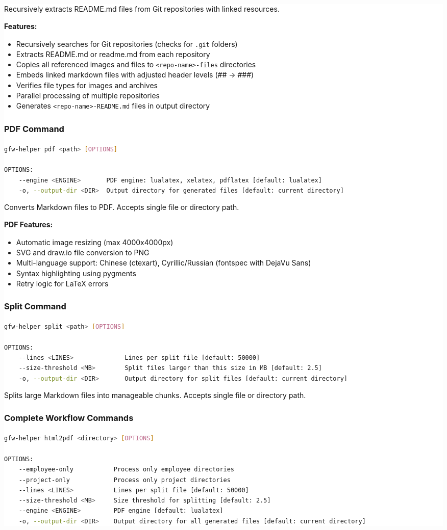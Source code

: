 Recursively extracts README.md files from Git repositories with linked resources.

**Features:**
- Recursively searches for Git repositories (checks for `.git` folders)
- Extracts README.md or readme.md from each repository
- Copies all referenced images and files to `<repo-name>-files` directories
- Embeds linked markdown files with adjusted header levels (## → ###)
- Verifies file types for images and archives
- Parallel processing of multiple repositories
- Generates `<repo-name>-README.md` files in output directory

### PDF Command
```bash
gfw-helper pdf <path> [OPTIONS]

OPTIONS:
    --engine <ENGINE>       PDF engine: lualatex, xelatex, pdflatex [default: lualatex]
    -o, --output-dir <DIR>  Output directory for generated files [default: current directory]
```

Converts Markdown files to PDF. Accepts single file or directory path.

**PDF Features:**
- Automatic image resizing (max 4000x4000px)
- SVG and draw.io file conversion to PNG
- Multi-language support: Chinese (ctexart), Cyrillic/Russian (fontspec with DejaVu Sans)
- Syntax highlighting using pygments
- Retry logic for LaTeX errors

### Split Command
```bash
gfw-helper split <path> [OPTIONS]

OPTIONS:
    --lines <LINES>              Lines per split file [default: 50000]
    --size-threshold <MB>        Split files larger than this size in MB [default: 2.5]
    -o, --output-dir <DIR>       Output directory for split files [default: current directory]
```

Splits large Markdown files into manageable chunks. Accepts single file or directory path.

### Complete Workflow Commands
```bash
gfw-helper html2pdf <directory> [OPTIONS]

OPTIONS:
    --employee-only           Process only employee directories
    --project-only            Process only project directories
    --lines <LINES>           Lines per split file [default: 50000]
    --size-threshold <MB>     Size threshold for splitting [default: 2.5]
    --engine <ENGINE>         PDF engine [default: lualatex]
    -o, --output-dir <DIR>    Output directory for all generated files [default: current directory]
```

